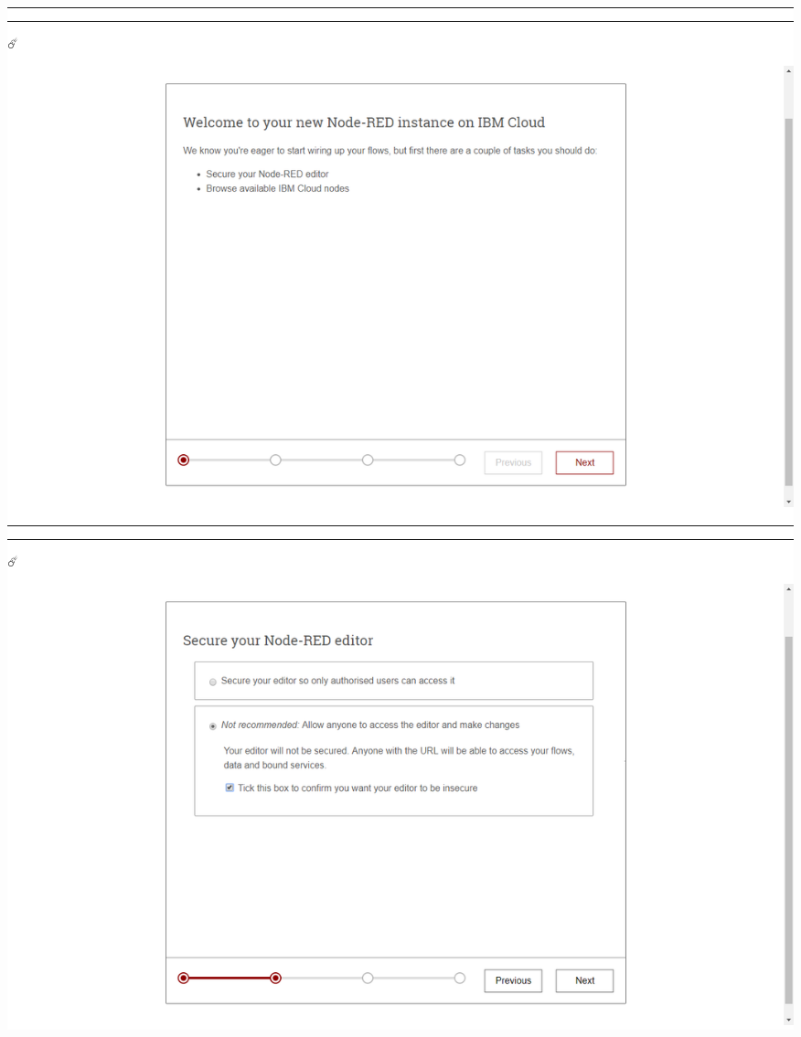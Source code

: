 ***

***
☄️

![](https://github.com/AbhishekMali21/IBM-WATSON-NODE-RED/blob/master/SESSION%202/67.png)

***

***
☄️

![](https://github.com/AbhishekMali21/IBM-WATSON-NODE-RED/blob/master/SESSION%202/68.png)
